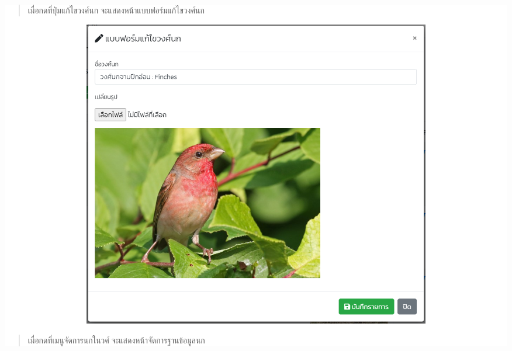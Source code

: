 > เมื่อกดที่ปุ่มแก้ไขวงศ์นก จะแสดงหน้าแบบฟอร์มแก้ไขวงศ์นก

<p align="center">
  <img src="ui_images/web/22.png" width="580"/>
</p>

> เมื่อกดที่เมนูจัดการนกในวศ์ จะแสดงหน้าจัดการฐานข้อมูลนก

<p align="center">